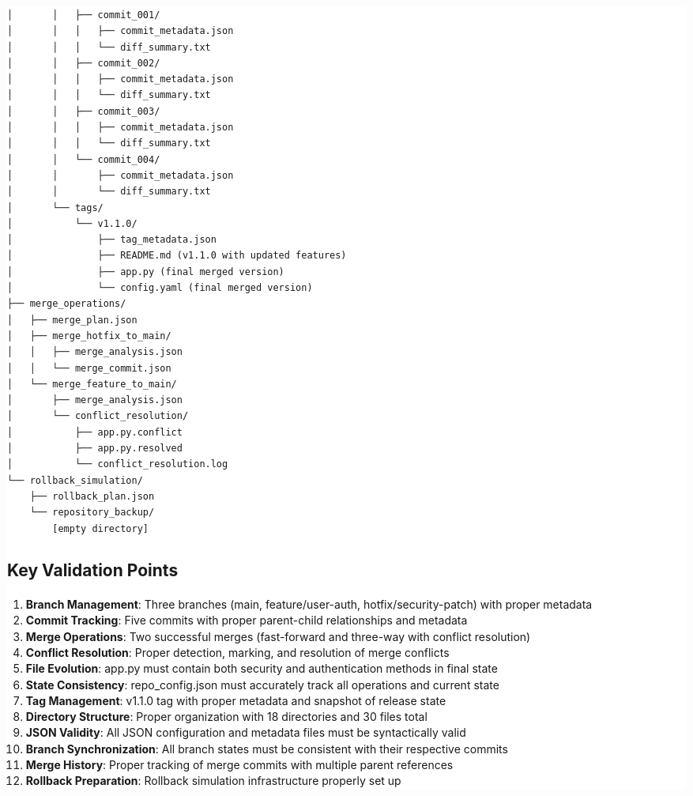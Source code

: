 ```
│       │   ├── commit_001/
│       │   │   ├── commit_metadata.json
│       │   │   └── diff_summary.txt
│       │   ├── commit_002/
│       │   │   ├── commit_metadata.json
│       │   │   └── diff_summary.txt
│       │   ├── commit_003/
│       │   │   ├── commit_metadata.json
│       │   │   └── diff_summary.txt
│       │   └── commit_004/
│       │       ├── commit_metadata.json
│       │       └── diff_summary.txt
│       └── tags/
│           └── v1.1.0/
│               ├── tag_metadata.json
│               ├── README.md (v1.1.0 with updated features)
│               ├── app.py (final merged version)
│               └── config.yaml (final merged version)
├── merge_operations/
│   ├── merge_plan.json
│   ├── merge_hotfix_to_main/
│   │   ├── merge_analysis.json
│   │   └── merge_commit.json
│   └── merge_feature_to_main/
│       ├── merge_analysis.json
│       └── conflict_resolution/
│           ├── app.py.conflict
│           ├── app.py.resolved
│           └── conflict_resolution.log
└── rollback_simulation/
    ├── rollback_plan.json
    └── repository_backup/
        [empty directory]
```

## Key Validation Points

1. **Branch Management**: Three branches (main, feature/user-auth, hotfix/security-patch) with proper metadata
2. **Commit Tracking**: Five commits with proper parent-child relationships and metadata
3. **Merge Operations**: Two successful merges (fast-forward and three-way with conflict resolution)
4. **Conflict Resolution**: Proper detection, marking, and resolution of merge conflicts
5. **File Evolution**: app.py must contain both security and authentication methods in final state
6. **State Consistency**: repo_config.json must accurately track all operations and current state
7. **Tag Management**: v1.1.0 tag with proper metadata and snapshot of release state
8. **Directory Structure**: Proper organization with 18 directories and 30 files total
9. **JSON Validity**: All JSON configuration and metadata files must be syntactically valid
10. **Branch Synchronization**: All branch states must be consistent with their respective commits
11. **Merge History**: Proper tracking of merge commits with multiple parent references
12. **Rollback Preparation**: Rollback simulation infrastructure properly set up